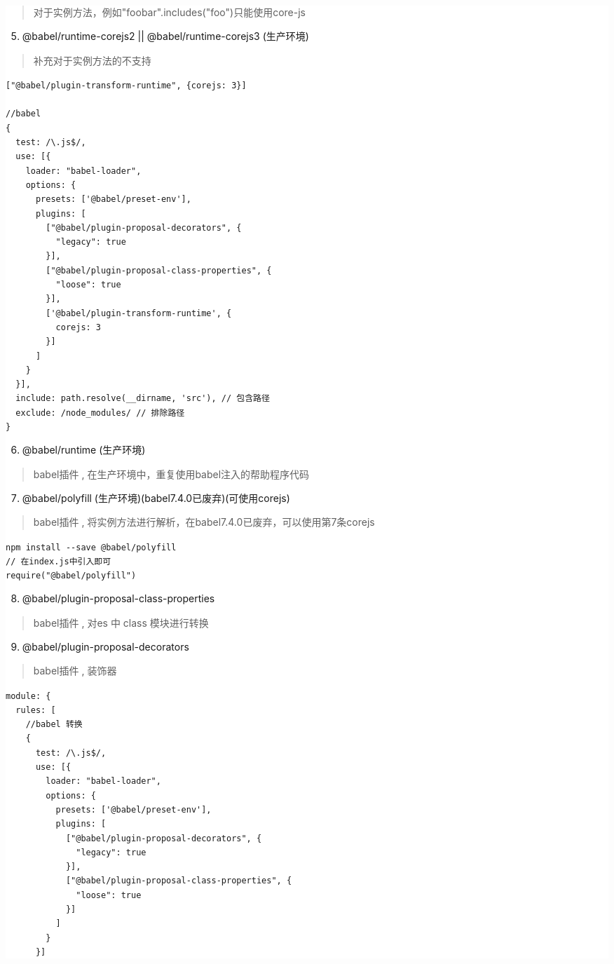> 对于实例方法，例如"foobar".includes("foo")只能使用core-js

5. @babel/runtime-corejs2 || @babel/runtime-corejs3 (生产环境)
> 补充对于实例方法的不支持
```
["@babel/plugin-transform-runtime", {corejs: 3}]

//babel
{
  test: /\.js$/,
  use: [{
    loader: "babel-loader",
    options: {
      presets: ['@babel/preset-env'],
      plugins: [
        ["@babel/plugin-proposal-decorators", {
          "legacy": true
        }],
        ["@babel/plugin-proposal-class-properties", {
          "loose": true
        }],
        ['@babel/plugin-transform-runtime', {
          corejs: 3
        }]
      ]
    }
  }],
  include: path.resolve(__dirname, 'src'), // 包含路径
  exclude: /node_modules/ // 排除路径
}
```
6. @babel/runtime  (生产环境)
> babel插件 , 在生产环境中，重复使用babel注入的帮助程序代码

7. @babel/polyfill (生产环境)(babel7.4.0已废弃)(可使用corejs)
> babel插件 , 将实例方法进行解析，在babel7.4.0已废弃，可以使用第7条corejs
```
npm install --save @babel/polyfill
// 在index.js中引入即可
require("@babel/polyfill")
```
8. @babel/plugin-proposal-class-properties
> babel插件 , 对es 中 class 模块进行转换
9. @babel/plugin-proposal-decorators
> babel插件 , 装饰器
```
module: {
  rules: [
    //babel 转换
    {
      test: /\.js$/,
      use: [{
        loader: "babel-loader",
        options: {
          presets: ['@babel/preset-env'],
          plugins: [
            ["@babel/plugin-proposal-decorators", {
              "legacy": true
            }],
            ["@babel/plugin-proposal-class-properties", {
              "loose": true
            }]
          ]
        }
      }]
```